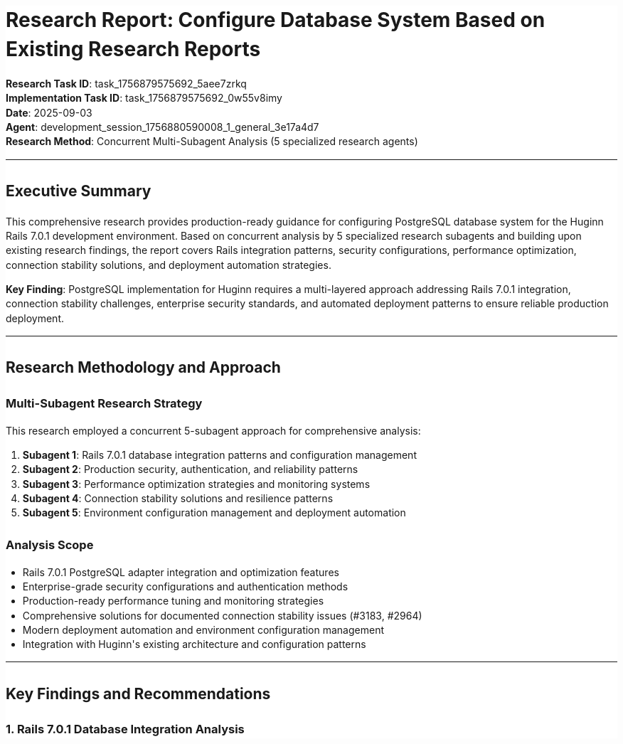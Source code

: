 # Research Report: Configure Database System Based on Existing Research Reports

**Research Task ID**: task_1756879575692_5aee7zrkq  
**Implementation Task ID**: task_1756879575692_0w55v8imy  
**Date**: 2025-09-03  
**Agent**: development_session_1756880590008_1_general_3e17a4d7  
**Research Method**: Concurrent Multi-Subagent Analysis (5 specialized research agents)

---

## Executive Summary

This comprehensive research provides production-ready guidance for configuring PostgreSQL database system for the Huginn Rails 7.0.1 development environment. Based on concurrent analysis by 5 specialized research subagents and building upon existing research findings, the report covers Rails integration patterns, security configurations, performance optimization, connection stability solutions, and deployment automation strategies.

**Key Finding**: PostgreSQL implementation for Huginn requires a multi-layered approach addressing Rails 7.0.1 integration, connection stability challenges, enterprise security standards, and automated deployment patterns to ensure reliable production deployment.

---

## Research Methodology and Approach

### Multi-Subagent Research Strategy
This research employed a concurrent 5-subagent approach for comprehensive analysis:

1. **Subagent 1**: Rails 7.0.1 database integration patterns and configuration management
2. **Subagent 2**: Production security, authentication, and reliability patterns
3. **Subagent 3**: Performance optimization strategies and monitoring systems
4. **Subagent 4**: Connection stability solutions and resilience patterns  
5. **Subagent 5**: Environment configuration management and deployment automation

### Analysis Scope
- Rails 7.0.1 PostgreSQL adapter integration and optimization features
- Enterprise-grade security configurations and authentication methods
- Production-ready performance tuning and monitoring strategies
- Comprehensive solutions for documented connection stability issues (#3183, #2964)
- Modern deployment automation and environment configuration management
- Integration with Huginn's existing architecture and configuration patterns

---

## Key Findings and Recommendations

### 1. Rails 7.0.1 Database Integration Analysis
